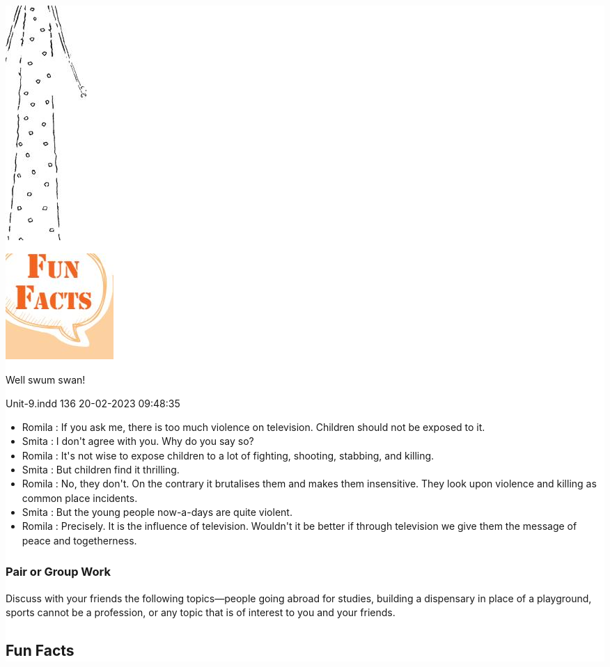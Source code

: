 ![](_page_12_Picture_13.jpeg)

![](_page_12_Picture_14.jpeg)

Well swum swan!

Unit-9.indd 136 20-02-2023 09:48:35

- Romila : If you ask me, there is too much violence on television. Children should not be exposed to it.
- Smita : I don't agree with you. Why do you say so?
- Romila : It's not wise to expose children to a lot of fighting, shooting, stabbing, and killing.
- Smita : But children find it thrilling.
- Romila : No, they don't. On the contrary it brutalises them and makes them insensitive. They look upon violence and killing as common place incidents.
- Smita : But the young people now-a-days are quite violent.
- Romila : Precisely. It is the influence of television. Wouldn't it be better if through television we give them the message of peace and togetherness.

### **Pair or Group Work**

Discuss with your friends the following topics—people going abroad for studies, building a dispensary in place of a playground, sports cannot be a profession, or any topic that is of interest to you and your friends.

## Fun Facts
